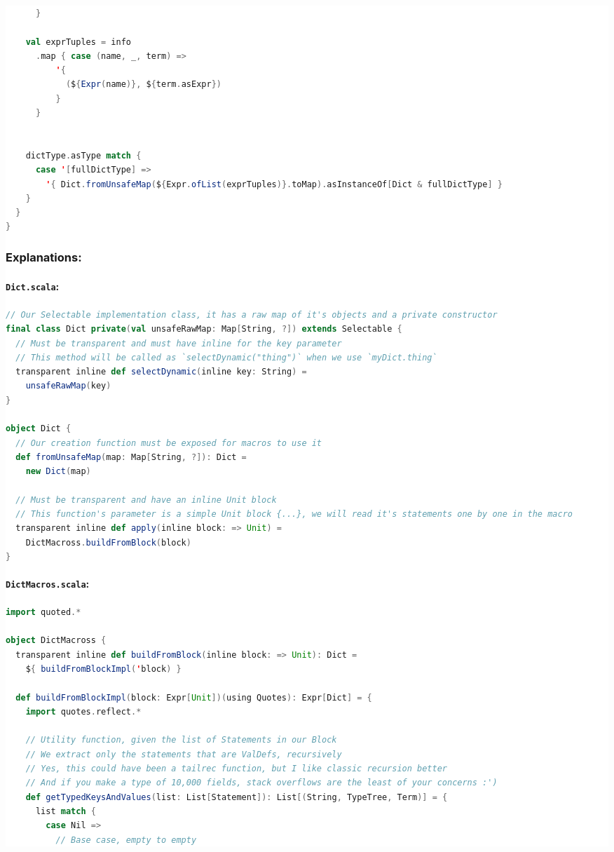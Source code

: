 ```scala
      }

    val exprTuples = info
      .map { case (name, _, term) =>
          '{
            (${Expr(name)}, ${term.asExpr})
          }
      }


    dictType.asType match {
      case '[fullDictType] =>
        '{ Dict.fromUnsafeMap(${Expr.ofList(exprTuples)}.toMap).asInstanceOf[Dict & fullDictType] }
    }
  }
}

```


### Explanations:
#### `Dict.scala`:
```scala
// Our Selectable implementation class, it has a raw map of it's objects and a private constructor
final class Dict private(val unsafeRawMap: Map[String, ?]) extends Selectable {
  // Must be transparent and must have inline for the key parameter
  // This method will be called as `selectDynamic("thing")` when we use `myDict.thing`
  transparent inline def selectDynamic(inline key: String) =
    unsafeRawMap(key)
}

object Dict {
  // Our creation function must be exposed for macros to use it
  def fromUnsafeMap(map: Map[String, ?]): Dict =
    new Dict(map)

  // Must be transparent and have an inline Unit block
  // This function's parameter is a simple Unit block {...}, we will read it's statements one by one in the macro
  transparent inline def apply(inline block: => Unit) =
    DictMacross.buildFromBlock(block)
}
```

#### `DictMacros.scala`:
```scala
import quoted.*

object DictMacross {
  transparent inline def buildFromBlock(inline block: => Unit): Dict =
    ${ buildFromBlockImpl('block) }

  def buildFromBlockImpl(block: Expr[Unit])(using Quotes): Expr[Dict] = {
    import quotes.reflect.*

    // Utility function, given the list of Statements in our Block
    // We extract only the statements that are ValDefs, recursively
    // Yes, this could have been a tailrec function, but I like classic recursion better
    // And if you make a type of 10,000 fields, stack overflows are the least of your concerns :')
    def getTypedKeysAndValues(list: List[Statement]): List[(String, TypeTree, Term)] = {
      list match {
        case Nil =>
          // Base case, empty to empty
```